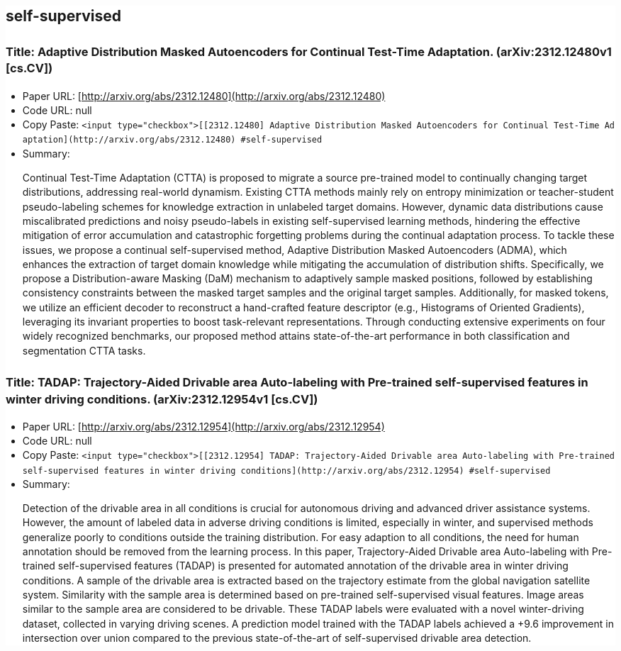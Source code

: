 ## self-supervised
### Title: Adaptive Distribution Masked Autoencoders for Continual Test-Time Adaptation. (arXiv:2312.12480v1 [cs.CV])
* Paper URL: [http://arxiv.org/abs/2312.12480](http://arxiv.org/abs/2312.12480)
* Code URL: null
* Copy Paste: `<input type="checkbox">[[2312.12480] Adaptive Distribution Masked Autoencoders for Continual Test-Time Adaptation](http://arxiv.org/abs/2312.12480) #self-supervised`
* Summary: <p>Continual Test-Time Adaptation (CTTA) is proposed to migrate a source
pre-trained model to continually changing target distributions, addressing
real-world dynamism. Existing CTTA methods mainly rely on entropy minimization
or teacher-student pseudo-labeling schemes for knowledge extraction in
unlabeled target domains. However, dynamic data distributions cause
miscalibrated predictions and noisy pseudo-labels in existing self-supervised
learning methods, hindering the effective mitigation of error accumulation and
catastrophic forgetting problems during the continual adaptation process. To
tackle these issues, we propose a continual self-supervised method, Adaptive
Distribution Masked Autoencoders (ADMA), which enhances the extraction of
target domain knowledge while mitigating the accumulation of distribution
shifts. Specifically, we propose a Distribution-aware Masking (DaM) mechanism
to adaptively sample masked positions, followed by establishing consistency
constraints between the masked target samples and the original target samples.
Additionally, for masked tokens, we utilize an efficient decoder to reconstruct
a hand-crafted feature descriptor (e.g., Histograms of Oriented Gradients),
leveraging its invariant properties to boost task-relevant representations.
Through conducting extensive experiments on four widely recognized benchmarks,
our proposed method attains state-of-the-art performance in both classification
and segmentation CTTA tasks.
</p>

### Title: TADAP: Trajectory-Aided Drivable area Auto-labeling with Pre-trained self-supervised features in winter driving conditions. (arXiv:2312.12954v1 [cs.CV])
* Paper URL: [http://arxiv.org/abs/2312.12954](http://arxiv.org/abs/2312.12954)
* Code URL: null
* Copy Paste: `<input type="checkbox">[[2312.12954] TADAP: Trajectory-Aided Drivable area Auto-labeling with Pre-trained self-supervised features in winter driving conditions](http://arxiv.org/abs/2312.12954) #self-supervised`
* Summary: <p>Detection of the drivable area in all conditions is crucial for autonomous
driving and advanced driver assistance systems. However, the amount of labeled
data in adverse driving conditions is limited, especially in winter, and
supervised methods generalize poorly to conditions outside the training
distribution. For easy adaption to all conditions, the need for human
annotation should be removed from the learning process. In this paper,
Trajectory-Aided Drivable area Auto-labeling with Pre-trained self-supervised
features (TADAP) is presented for automated annotation of the drivable area in
winter driving conditions. A sample of the drivable area is extracted based on
the trajectory estimate from the global navigation satellite system. Similarity
with the sample area is determined based on pre-trained self-supervised visual
features. Image areas similar to the sample area are considered to be drivable.
These TADAP labels were evaluated with a novel winter-driving dataset,
collected in varying driving scenes. A prediction model trained with the TADAP
labels achieved a +9.6 improvement in intersection over union compared to the
previous state-of-the-art of self-supervised drivable area detection.
</p>
